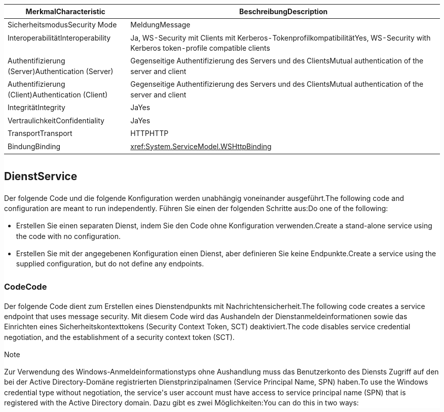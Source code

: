 |<span data-ttu-id="667d5-108">Merkmal</span><span class="sxs-lookup"><span data-stu-id="667d5-108">Characteristic</span></span>|<span data-ttu-id="667d5-109">Beschreibung</span><span class="sxs-lookup"><span data-stu-id="667d5-109">Description</span></span>|  
|--------------------|-----------------|  
|<span data-ttu-id="667d5-110">Sicherheitsmodus</span><span class="sxs-lookup"><span data-stu-id="667d5-110">Security Mode</span></span>|<span data-ttu-id="667d5-111">Meldung</span><span class="sxs-lookup"><span data-stu-id="667d5-111">Message</span></span>|  
|<span data-ttu-id="667d5-112">Interoperabilität</span><span class="sxs-lookup"><span data-stu-id="667d5-112">Interoperability</span></span>|<span data-ttu-id="667d5-113">Ja, WS-Security mit Clients mit Kerberos-Tokenprofilkompatibilität</span><span class="sxs-lookup"><span data-stu-id="667d5-113">Yes, WS-Security with Kerberos token-profile compatible clients</span></span>|  
|<span data-ttu-id="667d5-114">Authentifizierung (Server)</span><span class="sxs-lookup"><span data-stu-id="667d5-114">Authentication (Server)</span></span>|<span data-ttu-id="667d5-115">Gegenseitige Authentifizierung des Servers und des Clients</span><span class="sxs-lookup"><span data-stu-id="667d5-115">Mutual authentication of the server and client</span></span>|  
|<span data-ttu-id="667d5-116">Authentifizierung (Client)</span><span class="sxs-lookup"><span data-stu-id="667d5-116">Authentication (Client)</span></span>|<span data-ttu-id="667d5-117">Gegenseitige Authentifizierung des Servers und des Clients</span><span class="sxs-lookup"><span data-stu-id="667d5-117">Mutual authentication of the server and client</span></span>|  
|<span data-ttu-id="667d5-118">Integrität</span><span class="sxs-lookup"><span data-stu-id="667d5-118">Integrity</span></span>|<span data-ttu-id="667d5-119">Ja</span><span class="sxs-lookup"><span data-stu-id="667d5-119">Yes</span></span>|  
|<span data-ttu-id="667d5-120">Vertraulichkeit</span><span class="sxs-lookup"><span data-stu-id="667d5-120">Confidentiality</span></span>|<span data-ttu-id="667d5-121">Ja</span><span class="sxs-lookup"><span data-stu-id="667d5-121">Yes</span></span>|  
|<span data-ttu-id="667d5-122">Transport</span><span class="sxs-lookup"><span data-stu-id="667d5-122">Transport</span></span>|<span data-ttu-id="667d5-123">HTTP</span><span class="sxs-lookup"><span data-stu-id="667d5-123">HTTP</span></span>|  
|<span data-ttu-id="667d5-124">Bindung</span><span class="sxs-lookup"><span data-stu-id="667d5-124">Binding</span></span>|<xref:System.ServiceModel.WSHttpBinding>|  
  
## <a name="service"></a><span data-ttu-id="667d5-125">Dienst</span><span class="sxs-lookup"><span data-stu-id="667d5-125">Service</span></span>  
 <span data-ttu-id="667d5-126">Der folgende Code und die folgende Konfiguration werden unabhängig voneinander ausgeführt.</span><span class="sxs-lookup"><span data-stu-id="667d5-126">The following code and configuration are meant to run independently.</span></span> <span data-ttu-id="667d5-127">Führen Sie einen der folgenden Schritte aus:</span><span class="sxs-lookup"><span data-stu-id="667d5-127">Do one of the following:</span></span>  
  
-   <span data-ttu-id="667d5-128">Erstellen Sie einen separaten Dienst, indem Sie den Code ohne Konfiguration verwenden.</span><span class="sxs-lookup"><span data-stu-id="667d5-128">Create a stand-alone service using the code with no configuration.</span></span>  
  
-   <span data-ttu-id="667d5-129">Erstellen Sie mit der angegebenen Konfiguration einen Dienst, aber definieren Sie keine Endpunkte.</span><span class="sxs-lookup"><span data-stu-id="667d5-129">Create a service using the supplied configuration, but do not define any endpoints.</span></span>  
  
### <a name="code"></a><span data-ttu-id="667d5-130">Code</span><span class="sxs-lookup"><span data-stu-id="667d5-130">Code</span></span>  
 <span data-ttu-id="667d5-131">Der folgende Code dient zum Erstellen eines Dienstendpunkts mit Nachrichtensicherheit.</span><span class="sxs-lookup"><span data-stu-id="667d5-131">The following code creates a service endpoint that uses message security.</span></span> <span data-ttu-id="667d5-132">Mit diesem Code wird das Aushandeln der Dienstanmeldeinformationen sowie das Einrichten eines Sicherheitskontexttokens (Security Context Token, SCT) deaktiviert.</span><span class="sxs-lookup"><span data-stu-id="667d5-132">The code disables service credential negotiation, and the establishment of a security context token (SCT).</span></span>  
  
> [!NOTE]
>  <span data-ttu-id="667d5-133">Zur Verwendung des Windows-Anmeldeinformationstyps ohne Aushandlung muss das Benutzerkonto des Diensts Zugriff auf den bei der Active Directory-Domäne registrierten Dienstprinzipalnamen (Service Principal Name, SPN) haben.</span><span class="sxs-lookup"><span data-stu-id="667d5-133">To use the Windows credential type without negotiation, the service's user account must have access to service principal name (SPN) that is registered with the Active Directory domain.</span></span> <span data-ttu-id="667d5-134">Dazu gibt es zwei Möglichkeiten:</span><span class="sxs-lookup"><span data-stu-id="667d5-134">You can do this in two ways:</span></span>  
  
